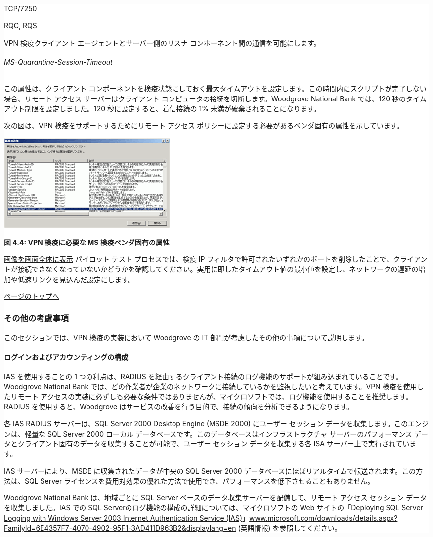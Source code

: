 <td style="border:1px solid black;"><p>TCP/7250</p></td>
<td style="border:1px solid black;"><p>RQC, RQS</p></td>
<td style="border:1px solid black;"><p>VPN 検疫クライアント エージェントとサーバー側のリスナ コンポーネント間の通信を可能にします。</p></td>
</tr>  
</tbody>  
</table>
  
###### MS-Quarantine-Session-Timeout
  
この属性は、クライアント コンポーネントを検疫状態にしておく最大タイムアウトを設定します。この時間内にスクリプトが完了しない場合、リモート アクセス サーバーはクライアント コンピュータの接続を切断します。Woodgrove National Bank では、120 秒のタイムアウト制限を設定しました。120 秒に設定すると、着信接続の 1% 未満が破棄されることになります。
  
次の図は、VPN 検疫をサポートするためにリモート アクセス ポリシーに設定する必要があるベンダ固有の属性を示しています。
  
![](images/Cc163112.PGFG0404(ja-jp,TechNet.10).gif)
  
**図 4.4: VPN 検疫に必要な MS 検疫ベンダ固有の属性**
  
[画像を画面全体に表示](https://technet.microsoft.com/ja-jp/cc163112.pgfg0404_big(ja-jp,technet.10).gif)  
パイロット テスト プロセスでは、検疫 IP フィルタで許可されたいずれかのポートを削除したことで、クライアントが接続できなくなっていないかどうかを確認してください。実用に即したタイムアウト値の最小値を設定し、ネットワークの遅延の増加や低速リンクを見込んだ設定にします。
  
[](#mainsection)[ページのトップへ](#mainsection)
  
### その他の考慮事項
  
このセクションでは、VPN 検疫の実装において Woodgrove の IT 部門が考慮したその他の事項について説明します。
  
#### ログインおよびアカウンティングの構成
  
IAS を使用することの 1 つの利点は、RADIUS を経由するクライアント接続のログ機能のサポートが組み込まれていることです。Woodgrove National Bank では、どの作業者が企業のネットワークに接続しているかを監視したいと考えています。VPN 検疫を使用したリモート アクセスの実装に必ずしも必要な条件ではありませんが、マイクロソフトでは、ログ機能を使用することを推奨します。RADIUS を使用すると、Woodgrove はサービスの改善を行う目的で、接続の傾向を分析できるようになります。
  
各 IAS RADIUS サーバーは、SQL Server 2000 Desktop Engine (MSDE 2000) にユーザー セッション データを収集します。このエンジンは、軽量な SQL Server 2000 ローカル データベースです。このデータベースはインフラストラクチャ サーバーのパフォーマンス データとクライアント固有のデータを収集することが可能で、ユーザー セッション データを収集する各 ISA サーバー上で実行されています。
  
IAS サーバーにより、MSDE に収集されたデータが中央の SQL Server 2000 データベースにほぼリアルタイムで転送されます。この方法は、SQL Server ライセンスを費用対効果の優れた方法で使用でき、パフォーマンスを低下させることもありません。
  
Woodgrove National Bank は、地域ごとに SQL Server ベースのデータ収集サーバーを配備して、リモート アクセス セッション データを収集しました。IAS での SQL Serverのログ機能の構成の詳細については、マイクロソフトの Web サイトの「[Deploying SQL Server Logging with Windows Server 2003 Internet Authentication Service (IAS)](http://www.microsoft.com/downloads/details.aspx?familyid=6e4357f7-4070-4902-95f1-3ad411d963b2&displaylang=en)」www.microsoft.com/downloads/details.aspx?FamilyId=6E4357F7-4070-4902-95F1-3AD411D963B2&displaylang=en (英語情報) を参照してください。
  